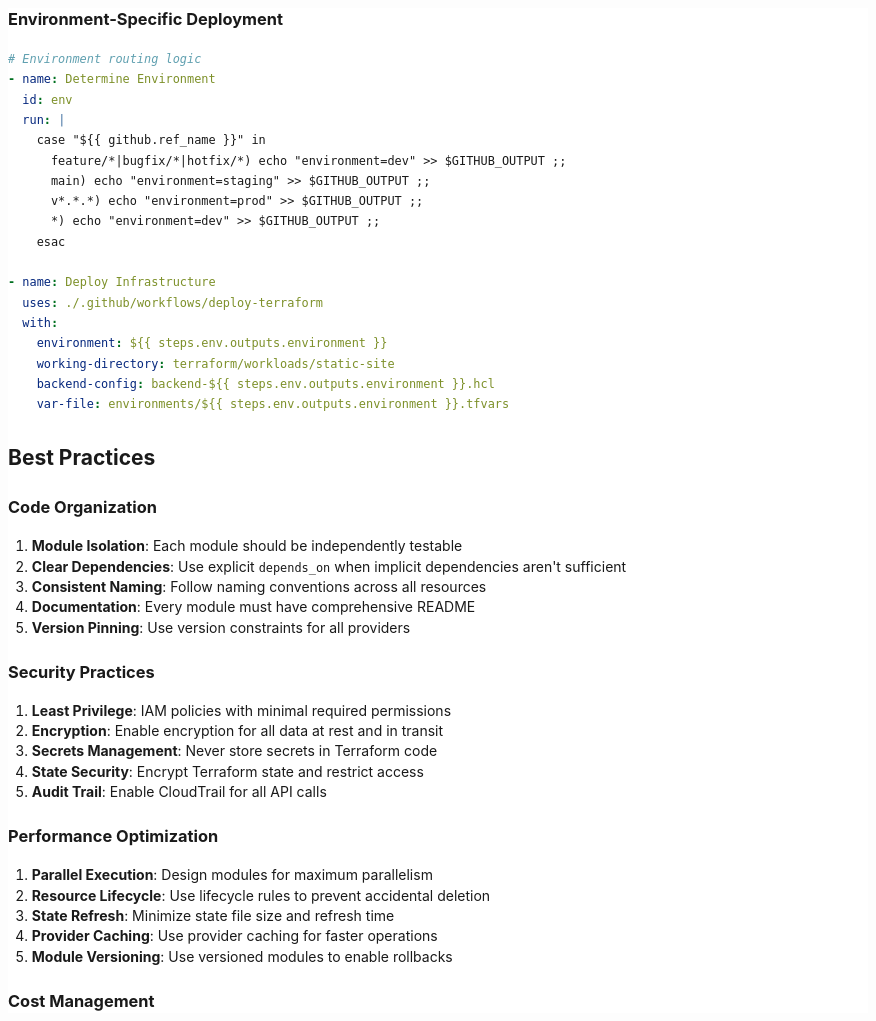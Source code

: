 ### Environment-Specific Deployment

```yaml
# Environment routing logic
- name: Determine Environment
  id: env
  run: |
    case "${{ github.ref_name }}" in
      feature/*|bugfix/*|hotfix/*) echo "environment=dev" >> $GITHUB_OUTPUT ;;
      main) echo "environment=staging" >> $GITHUB_OUTPUT ;;
      v*.*.*) echo "environment=prod" >> $GITHUB_OUTPUT ;;
      *) echo "environment=dev" >> $GITHUB_OUTPUT ;;
    esac

- name: Deploy Infrastructure
  uses: ./.github/workflows/deploy-terraform
  with:
    environment: ${{ steps.env.outputs.environment }}
    working-directory: terraform/workloads/static-site
    backend-config: backend-${{ steps.env.outputs.environment }}.hcl
    var-file: environments/${{ steps.env.outputs.environment }}.tfvars
```

## Best Practices

### Code Organization

1. **Module Isolation**: Each module should be independently testable
2. **Clear Dependencies**: Use explicit `depends_on` when implicit dependencies aren't sufficient
3. **Consistent Naming**: Follow naming conventions across all resources
4. **Documentation**: Every module must have comprehensive README
5. **Version Pinning**: Use version constraints for all providers

### Security Practices

1. **Least Privilege**: IAM policies with minimal required permissions
2. **Encryption**: Enable encryption for all data at rest and in transit
3. **Secrets Management**: Never store secrets in Terraform code
4. **State Security**: Encrypt Terraform state and restrict access
5. **Audit Trail**: Enable CloudTrail for all API calls

### Performance Optimization

1. **Parallel Execution**: Design modules for maximum parallelism
2. **Resource Lifecycle**: Use lifecycle rules to prevent accidental deletion
3. **State Refresh**: Minimize state file size and refresh time
4. **Provider Caching**: Use provider caching for faster operations
5. **Module Versioning**: Use versioned modules to enable rollbacks

### Cost Management
